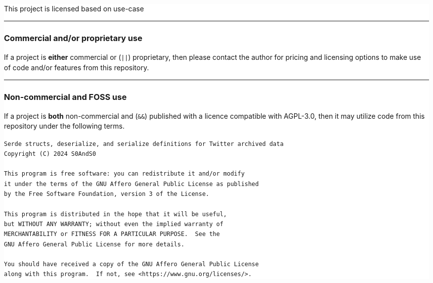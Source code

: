 
This project is licensed based on use-case


---


### Commercial and/or proprietary use
[heading__commercial_andor_proprietary_use]: #commercial-andor-proprietary-use


If a project is **either** commercial or (`||`) proprietary, then please
contact the author for pricing and licensing options to make use of code and/or
features from this repository.


---


### Non-commercial and FOSS use
[heading__noncommercial_and_foss_use]: #noncommercial-and-foss-use


If a project is **both** non-commercial and (`&&`) published with a licence
compatible with AGPL-3.0, then it may utilize code from this repository under
the following terms.


```
Serde structs, deserialize, and serialize definitions for Twitter archived data
Copyright (C) 2024 S0AndS0

This program is free software: you can redistribute it and/or modify
it under the terms of the GNU Affero General Public License as published
by the Free Software Foundation, version 3 of the License.

This program is distributed in the hope that it will be useful,
but WITHOUT ANY WARRANTY; without even the implied warranty of
MERCHANTABILITY or FITNESS FOR A PARTICULAR PURPOSE.  See the
GNU Affero General Public License for more details.

You should have received a copy of the GNU Affero General Public License
along with this program.  If not, see <https://www.gnu.org/licenses/>.
```



[branch__current__license]:
  /LICENSE
  "&#x2696; Full length version of AGPL-3.0 License"

[badge__license]:
  https://img.shields.io/github/license/rust-utilities/tweet-archive-to-markdown

[badge__commits__tweet_archive_to_markdown__main]:
  https://img.shields.io/github/last-commit/rust-utilities/tweet-archive-to-markdown/main.svg

[commits__tweet_archive_to_markdown__main]:
  https://github.com/rust-utilities/tweet-archive-to-markdown/commits/main
  "&#x1F4DD; History of changes on this branch"

[tweet_archive_to_markdown__community]:
  https://github.com/rust-utilities/tweet-archive-to-markdown/community
  "&#x1F331; Dedicated to functioning code"

